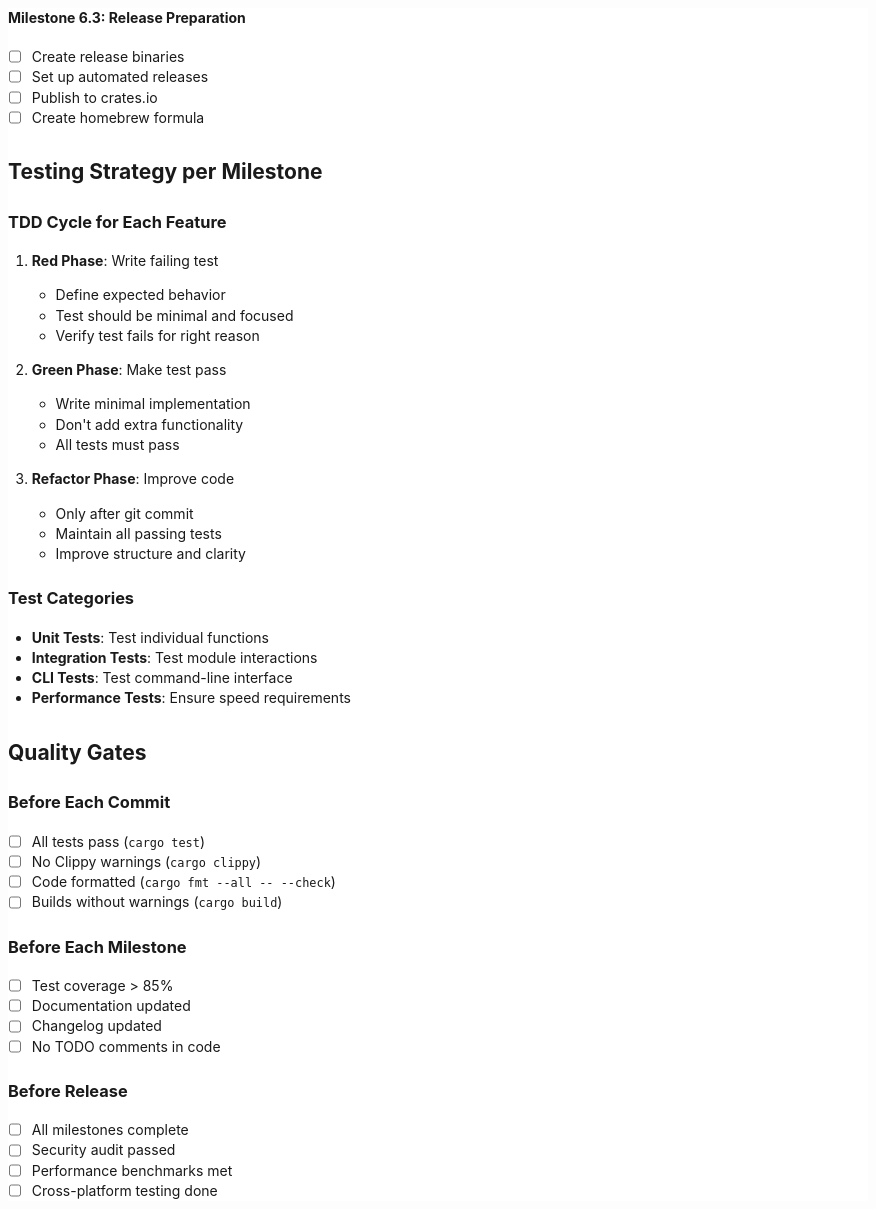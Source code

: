 #### Milestone 6.3: Release Preparation
- [ ] Create release binaries
- [ ] Set up automated releases
- [ ] Publish to crates.io
- [ ] Create homebrew formula

## Testing Strategy per Milestone

### TDD Cycle for Each Feature
1. **Red Phase**: Write failing test
   - Define expected behavior
   - Test should be minimal and focused
   - Verify test fails for right reason

2. **Green Phase**: Make test pass
   - Write minimal implementation
   - Don't add extra functionality
   - All tests must pass

3. **Refactor Phase**: Improve code
   - Only after git commit
   - Maintain all passing tests
   - Improve structure and clarity

### Test Categories
- **Unit Tests**: Test individual functions
- **Integration Tests**: Test module interactions  
- **CLI Tests**: Test command-line interface
- **Performance Tests**: Ensure speed requirements

## Quality Gates

### Before Each Commit
- [ ] All tests pass (`cargo test`)
- [ ] No Clippy warnings (`cargo clippy`)
- [ ] Code formatted (`cargo fmt --all -- --check`)
- [ ] Builds without warnings (`cargo build`)

### Before Each Milestone
- [ ] Test coverage > 85%
- [ ] Documentation updated
- [ ] Changelog updated
- [ ] No TODO comments in code

### Before Release
- [ ] All milestones complete
- [ ] Security audit passed
- [ ] Performance benchmarks met
- [ ] Cross-platform testing done
